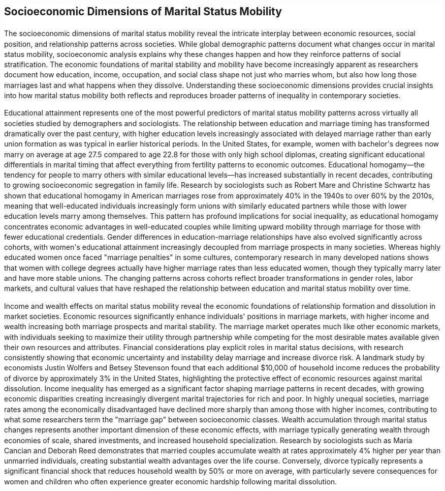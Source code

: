 ## Socioeconomic Dimensions of Marital Status Mobility

The socioeconomic dimensions of marital status mobility reveal the intricate interplay between economic resources, social position, and relationship patterns across societies. While global demographic patterns document what changes occur in marital status mobility, socioeconomic analysis explains why these changes happen and how they reinforce patterns of social stratification. The economic foundations of marital stability and mobility have become increasingly apparent as researchers document how education, income, occupation, and social class shape not just who marries whom, but also how long those marriages last and what happens when they dissolve. Understanding these socioeconomic dimensions provides crucial insights into how marital status mobility both reflects and reproduces broader patterns of inequality in contemporary societies.

Educational attainment represents one of the most powerful predictors of marital status mobility patterns across virtually all societies studied by demographers and sociologists. The relationship between education and marriage timing has transformed dramatically over the past century, with higher education levels increasingly associated with delayed marriage rather than early union formation as was typical in earlier historical periods. In the United States, for example, women with bachelor's degrees now marry on average at age 27.5 compared to age 22.8 for those with only high school diplomas, creating significant educational differentials in marital timing that affect everything from fertility patterns to economic outcomes. Educational homogamy—the tendency for people to marry others with similar educational levels—has increased substantially in recent decades, contributing to growing socioeconomic segregation in family life. Research by sociologists such as Robert Mare and Christine Schwartz has shown that educational homogamy in American marriages rose from approximately 40% in the 1940s to over 60% by the 2010s, meaning that well-educated individuals increasingly form unions with similarly educated partners while those with lower education levels marry among themselves. This pattern has profound implications for social inequality, as educational homogamy concentrates economic advantages in well-educated couples while limiting upward mobility through marriage for those with fewer educational credentials. Gender differences in education-marriage relationships have also evolved significantly across cohorts, with women's educational attainment increasingly decoupled from marriage prospects in many societies. Whereas highly educated women once faced "marriage penalties" in some cultures, contemporary research in many developed nations shows that women with college degrees actually have higher marriage rates than less educated women, though they typically marry later and have more stable unions. The changing patterns across cohorts reflect broader transformations in gender roles, labor markets, and cultural values that have reshaped the relationship between education and marital status mobility over time.

Income and wealth effects on marital status mobility reveal the economic foundations of relationship formation and dissolution in market societies. Economic resources significantly enhance individuals' positions in marriage markets, with higher income and wealth increasing both marriage prospects and marital stability. The marriage market operates much like other economic markets, with individuals seeking to maximize their utility through partnership while competing for the most desirable mates available given their own resources and attributes. Financial considerations play explicit roles in marital status decisions, with research consistently showing that economic uncertainty and instability delay marriage and increase divorce risk. A landmark study by economists Justin Wolfers and Betsey Stevenson found that each additional $10,000 of household income reduces the probability of divorce by approximately 3% in the United States, highlighting the protective effect of economic resources against marital dissolution. Income inequality has emerged as a significant factor shaping marriage patterns in recent decades, with growing economic disparities creating increasingly divergent marital trajectories for rich and poor. In highly unequal societies, marriage rates among the economically disadvantaged have declined more sharply than among those with higher incomes, contributing to what some researchers term the "marriage gap" between socioeconomic classes. Wealth accumulation through marital status changes represents another important dimension of these economic effects, with marriage typically generating wealth through economies of scale, shared investments, and increased household specialization. Research by sociologists such as Maria Cancian and Deborah Reed demonstrates that married couples accumulate wealth at rates approximately 4% higher per year than unmarried individuals, creating substantial wealth advantages over the life course. Conversely, divorce typically represents a significant financial shock that reduces household wealth by 50% or more on average, with particularly severe consequences for women and children who often experience greater economic hardship following marital dissolution.
